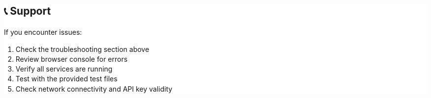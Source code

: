 ## 📞 Support

If you encounter issues:
1. Check the troubleshooting section above
2. Review browser console for errors
3. Verify all services are running
4. Test with the provided test files
5. Check network connectivity and API key validity
